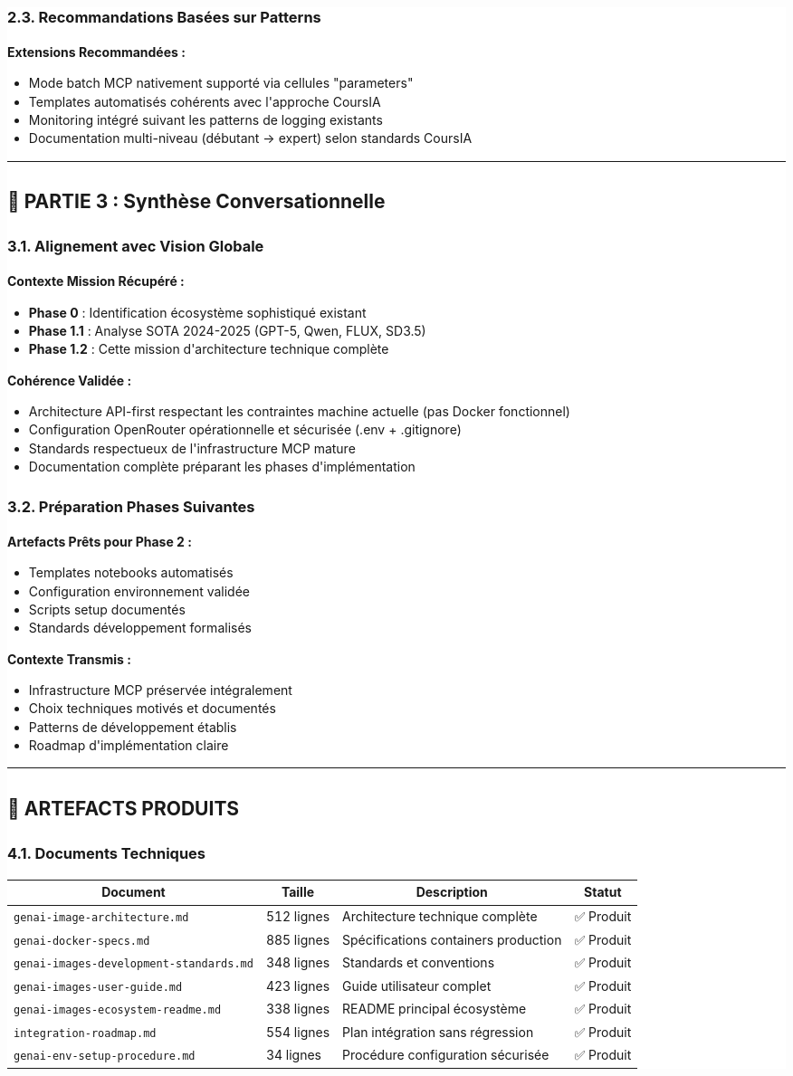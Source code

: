 ### 2.3. Recommandations Basées sur Patterns

**Extensions Recommandées :**
- Mode batch MCP nativement supporté via cellules "parameters"
- Templates automatisés cohérents avec l'approche CoursIA
- Monitoring intégré suivant les patterns de logging existants
- Documentation multi-niveau (débutant → expert) selon standards CoursIA

---

## 💬 PARTIE 3 : Synthèse Conversationnelle

### 3.1. Alignement avec Vision Globale

**Contexte Mission Récupéré :**
- **Phase 0** : Identification écosystème sophistiqué existant
- **Phase 1.1** : Analyse SOTA 2024-2025 (GPT-5, Qwen, FLUX, SD3.5)
- **Phase 1.2** : Cette mission d'architecture technique complète

**Cohérence Validée :**
- Architecture API-first respectant les contraintes machine actuelle (pas Docker fonctionnel)
- Configuration OpenRouter opérationnelle et sécurisée (.env + .gitignore)
- Standards respectueux de l'infrastructure MCP mature
- Documentation complète préparant les phases d'implémentation

### 3.2. Préparation Phases Suivantes

**Artefacts Prêts pour Phase 2 :**
- Templates notebooks automatisés
- Configuration environnement validée
- Scripts setup documentés
- Standards développement formalisés

**Contexte Transmis :**
- Infrastructure MCP préservée intégralement
- Choix techniques motivés et documentés
- Patterns de développement établis
- Roadmap d'implémentation claire

---

## 📁 ARTEFACTS PRODUITS

### 4.1. Documents Techniques

| Document | Taille | Description | Statut |
|----------|---------|-------------|---------|
| `genai-image-architecture.md` | 512 lignes | Architecture technique complète | ✅ Produit |
| `genai-docker-specs.md` | 885 lignes | Spécifications containers production | ✅ Produit |
| `genai-images-development-standards.md` | 348 lignes | Standards et conventions | ✅ Produit |
| `genai-images-user-guide.md` | 423 lignes | Guide utilisateur complet | ✅ Produit |
| `genai-images-ecosystem-readme.md` | 338 lignes | README principal écosystème | ✅ Produit |
| `integration-roadmap.md` | 554 lignes | Plan intégration sans régression | ✅ Produit |
| `genai-env-setup-procedure.md` | 34 lignes | Procédure configuration sécurisée | ✅ Produit |
